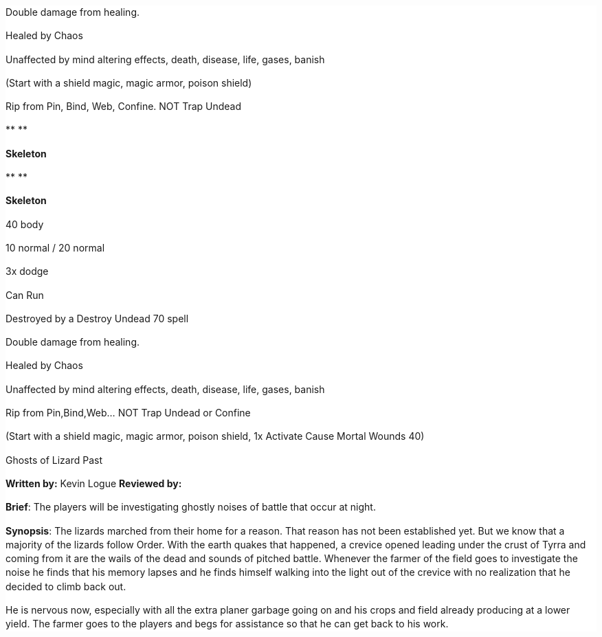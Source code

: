 Double damage from healing.

Healed by Chaos

Unaffected by mind altering effects, death, disease, life, gases, banish

(Start with a shield magic, magic armor, poison shield)

Rip from Pin, Bind, Web, Confine. NOT Trap Undead

**
**

**Skeleton**

 

**
**

**Skeleton**

40 body

10 normal / 20 normal

3x dodge

Can Run

Destroyed by a Destroy Undead 70 spell

Double damage from healing.

Healed by Chaos

Unaffected by mind altering effects, death, disease, life, gases, banish

Rip from Pin,Bind,Web… NOT Trap Undead or Confine

(Start with a shield magic, magic armor, poison shield, 1x Activate Cause Mortal Wounds 40)

 

 



Ghosts of Lizard Past

**Written by:** Kevin Logue    **Reviewed by:** 



**Brief**: The players will be investigating ghostly noises of battle that occur at night.



**Synopsis**: The lizards marched from their home for a reason. That reason has not been established yet. But we know that a majority of the lizards follow Order. With the earth quakes that happened, a crevice opened leading under the crust of Tyrra and coming from it are the wails of the dead and sounds of pitched battle. Whenever the farmer of the field goes to investigate the noise he finds that his memory lapses and he finds himself walking into the light out of the crevice with no realization that he decided to climb back out.

He is nervous now, especially with all the extra planer garbage going on and his crops and field already producing at a lower yield. The farmer goes to the players and begs for assistance so that he can get back to his work.
